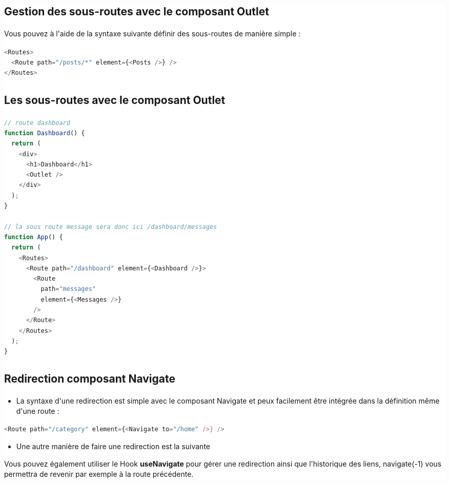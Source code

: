 
## Gestion des sous-routes avec le composant Outlet

Vous pouvez à l'aide de la syntaxe suivante définir des sous-routes de manière simple :

```js
<Routes>
  <Route path="/posts/*" element={<Posts />} />
</Routes>
```


## Les sous-routes avec le composant Outlet

```js
// route dashboard
function Dashboard() {
  return (
    <div>
      <h1>Dashboard</h1>
      <Outlet />
    </div>
  );
}

// la sous route message sera donc ici /dashboard/messages
function App() {
  return (
    <Routes>
      <Route path="/dashboard" element={<Dashboard />}>
        <Route
          path="messages"
          element={<Messages />}
        />
      </Route>
    </Routes>
  );
}
```

## Redirection composant Navigate

- La syntaxe d'une redirection est simple avec le composant Navigate et peux facilement être intégrée dans la définition même d'une route :

```js
<Route path="/category" element={<Navigate to="/home" />} />
```

- Une autre manière de faire une redirection est la suivante

Vous pouvez également utiliser le Hook **useNavigate** pour gérer une redirection ainsi que l'historique des liens, navigate(-1) vous permettra de revenir par exemple à la route précédente.

